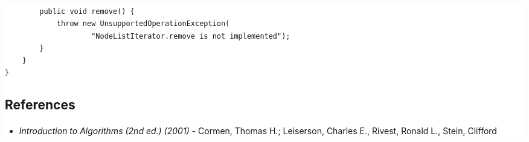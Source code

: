             public void remove() {
                throw new UnsupportedOperationException(
                        "NodeListIterator.remove is not implemented");
            }
        }
    }



## References

* <cite>Introduction to Algorithms (2nd ed.) (2001)</cite> - Cormen, Thomas H.; Leiserson, Charles E., Rivest, Ronald L., Stein, Clifford



[1]: /2014/01/binomial-heap.html
[2]: /2014/01/binomial-heap.html#structure
[3]: https://github.com/Tyriar/growing-with-the-web/tree/master/data-structures/fibonacci-heap
